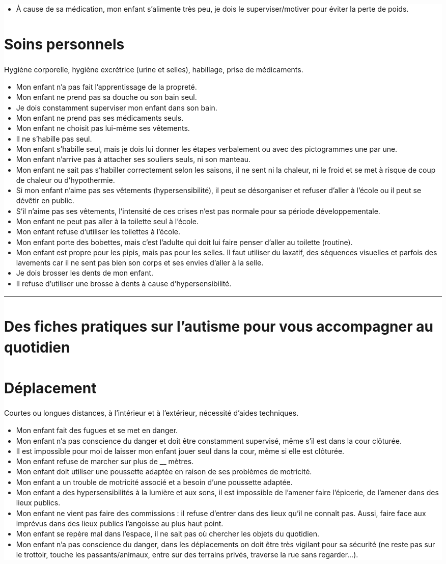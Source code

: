 - À cause de sa médication, mon enfant s’alimente très peu, je dois le superviser/motiver pour éviter la perte de poids.

# Soins personnels

Hygiène corporelle, hygiène excrétrice (urine et selles), habillage, prise de médicaments.

- Mon enfant n’a pas fait l’apprentissage de la propreté.
- Mon enfant ne prend pas sa douche ou son bain seul.
- Je dois constamment superviser mon enfant dans son bain.
- Mon enfant ne prend pas ses médicaments seuls.
- Mon enfant ne choisit pas lui-même ses vêtements.
- Il ne s’habille pas seul.
- Mon enfant s’habille seul, mais je dois lui donner les étapes verbalement ou avec des pictogrammes une par une.
- Mon enfant n’arrive pas à attacher ses souliers seuls, ni son manteau.
- Mon enfant ne sait pas s’habiller correctement selon les saisons, il ne sent ni la chaleur, ni le froid et se met à risque de coup de chaleur ou d’hypothermie.
- Si mon enfant n’aime pas ses vêtements (hypersensibilité), il peut se désorganiser et refuser d’aller à l’école ou il peut se dévêtir en public.
- S’il n’aime pas ses vêtements, l’intensité de ces crises n’est pas normale pour sa période développementale.
- Mon enfant ne peut pas aller à la toilette seul à l’école.
- Mon enfant refuse d’utiliser les toilettes à l’école.
- Mon enfant porte des bobettes, mais c’est l’adulte qui doit lui faire penser d’aller au toilette (routine).
- Mon enfant est propre pour les pipis, mais pas pour les selles. Il faut utiliser du laxatif, des séquences visuelles et parfois des lavements car il ne sent pas bien son corps et ses envies d’aller à la selle.
- Je dois brosser les dents de mon enfant.
- Il refuse d’utiliser une brosse à dents à cause d’hypersensibilité.
---
# Des fiches pratiques sur l’autisme pour vous accompagner au quotidien

# Déplacement

Courtes ou longues distances, à l’intérieur et à l’extérieur, nécessité d’aides techniques.

- Mon enfant fait des fugues et se met en danger.
- Mon enfant n’a pas conscience du danger et doit être constamment supervisé, même s’il est dans la cour clôturée.
- Il est impossible pour moi de laisser mon enfant jouer seul dans la cour, même si elle est clôturée.
- Mon enfant refuse de marcher sur plus de __ mètres.
- Mon enfant doit utiliser une poussette adaptée en raison de ses problèmes de motricité.
- Mon enfant a un trouble de motricité associé et a besoin d’une poussette adaptée.
- Mon enfant a des hypersensibilités à la lumière et aux sons, il est impossible de l’amener faire l’épicerie, de l’amener dans des lieux publics.
- Mon enfant ne vient pas faire des commissions : il refuse d’entrer dans des lieux qu’il ne connaît pas. Aussi, faire face aux imprévus dans des lieux publics l’angoisse au plus haut point.
- Mon enfant se repère mal dans l’espace, il ne sait pas où chercher les objets du quotidien.
- Mon enfant n’a pas conscience du danger, dans les déplacements on doit être très vigilant pour sa sécurité (ne reste pas sur le trottoir, touche les passants/animaux, entre sur des terrains privés, traverse la rue sans regarder…).
